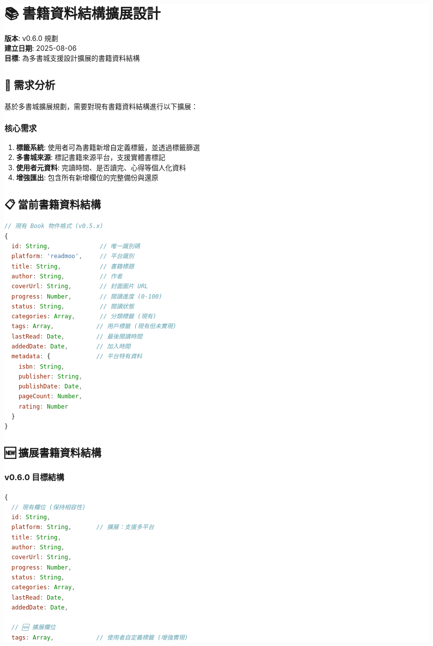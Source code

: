 # 📚 書籍資料結構擴展設計

**版本**: v0.6.0 規劃  
**建立日期**: 2025-08-06  
**目標**: 為多書城支援設計擴展的書籍資料結構

## 🎯 需求分析

基於多書城擴展規劃，需要對現有書籍資料結構進行以下擴展：

### 核心需求
1. **標籤系統**: 使用者可為書籍新增自定義標籤，並透過標籤篩選
2. **多書城來源**: 標記書籍來源平台，支援實體書標記
3. **使用者元資料**: 完讀時間、是否讀完、心得等個人化資料
4. **增強匯出**: 包含所有新增欄位的完整備份與還原

## 📋 當前書籍資料結構

```javascript
// 現有 Book 物件格式 (v0.5.x)
{
  id: String,              // 唯一識別碼
  platform: 'readmoo',     // 平台識別
  title: String,           // 書籍標題
  author: String,          // 作者
  coverUrl: String,        // 封面圖片 URL
  progress: Number,        // 閱讀進度 (0-100)
  status: String,          // 閱讀狀態
  categories: Array,       // 分類標籤 (現有)
  tags: Array,            // 用戶標籤 (現有但未實現)
  lastRead: Date,         // 最後閱讀時間
  addedDate: Date,        // 加入時間
  metadata: {             // 平台特有資料
    isbn: String,
    publisher: String,
    publishDate: Date,
    pageCount: Number,
    rating: Number
  }
}
```

## 🆕 擴展書籍資料結構

### v0.6.0 目標結構

```javascript
{
  // 現有欄位 (保持相容性)
  id: String,              
  platform: String,       // 擴展：支援多平台
  title: String,           
  author: String,          
  coverUrl: String,        
  progress: Number,        
  status: String,          
  categories: Array,       
  lastRead: Date,         
  addedDate: Date,        

  // 🆕 擴展欄位
  tags: Array,            // 使用者自定義標籤 (增強實現)
```